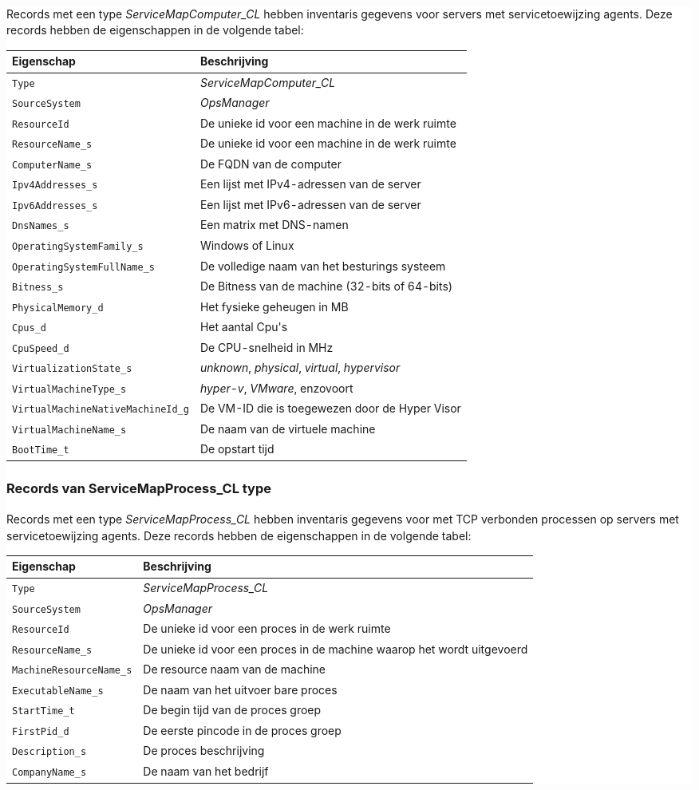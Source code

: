 Records met een type *ServiceMapComputer_CL* hebben inventaris gegevens voor servers met servicetoewijzing agents. Deze records hebben de eigenschappen in de volgende tabel:

| Eigenschap | Beschrijving |
|:--|:--|
| `Type` | *ServiceMapComputer_CL* |
| `SourceSystem` | *OpsManager* |
| `ResourceId` | De unieke id voor een machine in de werk ruimte |
| `ResourceName_s` | De unieke id voor een machine in de werk ruimte |
| `ComputerName_s` | De FQDN van de computer |
| `Ipv4Addresses_s` | Een lijst met IPv4-adressen van de server |
| `Ipv6Addresses_s` | Een lijst met IPv6-adressen van de server |
| `DnsNames_s` | Een matrix met DNS-namen |
| `OperatingSystemFamily_s` | Windows of Linux |
| `OperatingSystemFullName_s` | De volledige naam van het besturings systeem  |
| `Bitness_s` | De Bitness van de machine (32-bits of 64-bits)  |
| `PhysicalMemory_d` | Het fysieke geheugen in MB |
| `Cpus_d` | Het aantal Cpu's |
| `CpuSpeed_d` | De CPU-snelheid in MHz|
| `VirtualizationState_s` | *unknown*, *physical*, *virtual*, *hypervisor* |
| `VirtualMachineType_s` | *hyper-v*, *VMware*, enzovoort |
| `VirtualMachineNativeMachineId_g` | De VM-ID die is toegewezen door de Hyper Visor |
| `VirtualMachineName_s` | De naam van de virtuele machine |
| `BootTime_t` | De opstart tijd |

### <a name="servicemapprocess_cl-type-records"></a>Records van ServiceMapProcess_CL type

Records met een type *ServiceMapProcess_CL* hebben inventaris gegevens voor met TCP verbonden processen op servers met servicetoewijzing agents. Deze records hebben de eigenschappen in de volgende tabel:

| Eigenschap | Beschrijving |
|:--|:--|
| `Type` | *ServiceMapProcess_CL* |
| `SourceSystem` | *OpsManager* |
| `ResourceId` | De unieke id voor een proces in de werk ruimte |
| `ResourceName_s` | De unieke id voor een proces in de machine waarop het wordt uitgevoerd|
| `MachineResourceName_s` | De resource naam van de machine |
| `ExecutableName_s` | De naam van het uitvoer bare proces |
| `StartTime_t` | De begin tijd van de proces groep |
| `FirstPid_d` | De eerste pincode in de proces groep |
| `Description_s` | De proces beschrijving |
| `CompanyName_s` | De naam van het bedrijf |